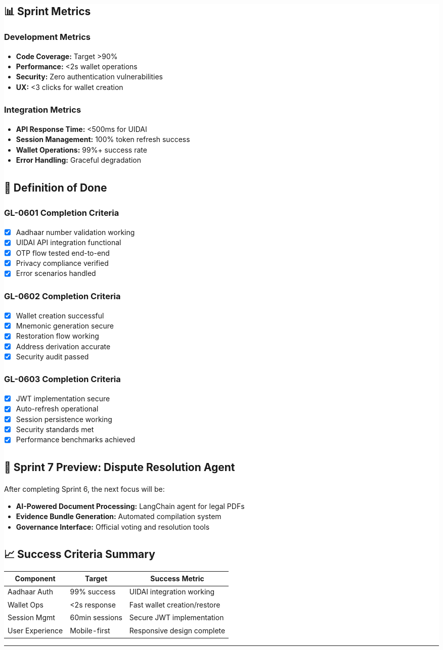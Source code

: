 ## 📊 Sprint Metrics

### Development Metrics
- **Code Coverage:** Target >90%
- **Performance:** <2s wallet operations
- **Security:** Zero authentication vulnerabilities
- **UX:** <3 clicks for wallet creation

### Integration Metrics
- **API Response Time:** <500ms for UIDAI
- **Session Management:** 100% token refresh success
- **Wallet Operations:** 99%+ success rate
- **Error Handling:** Graceful degradation

## 🎯 Definition of Done

### GL-0601 Completion Criteria
- [x] Aadhaar number validation working
- [x] UIDAI API integration functional
- [x] OTP flow tested end-to-end
- [x] Privacy compliance verified
- [x] Error scenarios handled

### GL-0602 Completion Criteria
- [x] Wallet creation successful
- [x] Mnemonic generation secure
- [x] Restoration flow working
- [x] Address derivation accurate
- [x] Security audit passed

### GL-0603 Completion Criteria
- [x] JWT implementation secure
- [x] Auto-refresh operational
- [x] Session persistence working
- [x] Security standards met
- [x] Performance benchmarks achieved

## 🔮 Sprint 7 Preview: Dispute Resolution Agent

After completing Sprint 6, the next focus will be:
- **AI-Powered Document Processing:** LangChain agent for legal PDFs
- **Evidence Bundle Generation:** Automated compilation system
- **Governance Interface:** Official voting and resolution tools

## 📈 Success Criteria Summary

| Component | Target | Success Metric |
|-----------|--------|----------------|
| Aadhaar Auth | 99% success | UIDAI integration working |
| Wallet Ops | <2s response | Fast wallet creation/restore |
| Session Mgmt | 60min sessions | Secure JWT implementation |
| User Experience | Mobile-first | Responsive design complete |

---